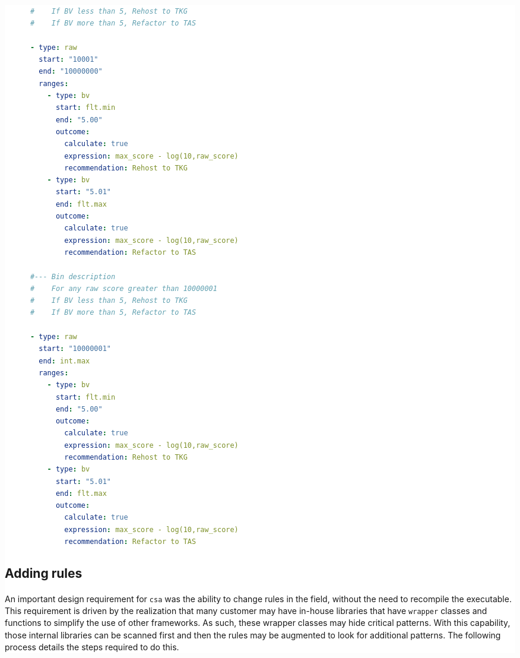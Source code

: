 ```yaml
      #    If BV less than 5, Rehost to TKG
      #    If BV more than 5, Refactor to TAS

      - type: raw
        start: "10001"
        end: "10000000"
        ranges:
          - type: bv
            start: flt.min
            end: "5.00"
            outcome:
              calculate: true
              expression: max_score - log(10,raw_score)
              recommendation: Rehost to TKG
          - type: bv
            start: "5.01"
            end: flt.max
            outcome:
              calculate: true
              expression: max_score - log(10,raw_score)
              recommendation: Refactor to TAS

      #--- Bin description
      #    For any raw score greater than 10000001
      #    If BV less than 5, Rehost to TKG
      #    If BV more than 5, Refactor to TAS

      - type: raw
        start: "10000001"
        end: int.max
        ranges:
          - type: bv
            start: flt.min
            end: "5.00"
            outcome:
              calculate: true
              expression: max_score - log(10,raw_score)
              recommendation: Rehost to TKG
          - type: bv
            start: "5.01"
            end: flt.max
            outcome:
              calculate: true
              expression: max_score - log(10,raw_score)
              recommendation: Refactor to TAS
```

## Adding rules

An important design requirement for `csa` was the ability to change rules in the field, without the need to recompile the executable. This requirement is driven by the realization that many customer may have in-house libraries that have `wrapper` classes and functions to simplify the use of other frameworks. As such, these wrapper classes may hide critical patterns. With this capability, those internal libraries can be scanned first and then the rules may be augmented to look for additional patterns. The following process details the steps required to do this.
